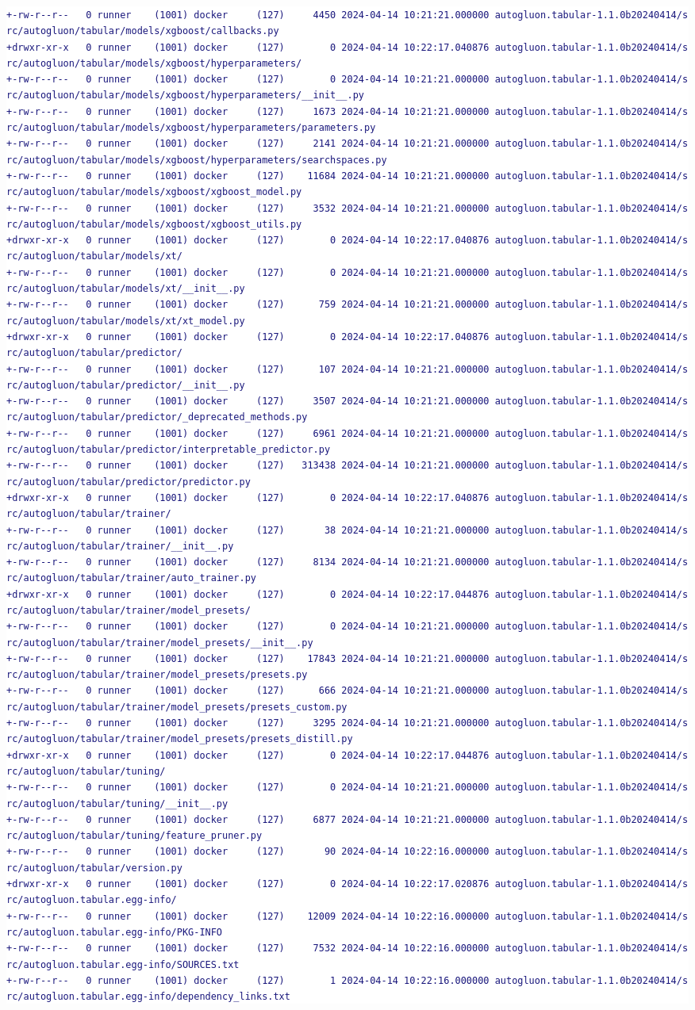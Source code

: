 ```diff
+-rw-r--r--   0 runner    (1001) docker     (127)     4450 2024-04-14 10:21:21.000000 autogluon.tabular-1.1.0b20240414/src/autogluon/tabular/models/xgboost/callbacks.py
+drwxr-xr-x   0 runner    (1001) docker     (127)        0 2024-04-14 10:22:17.040876 autogluon.tabular-1.1.0b20240414/src/autogluon/tabular/models/xgboost/hyperparameters/
+-rw-r--r--   0 runner    (1001) docker     (127)        0 2024-04-14 10:21:21.000000 autogluon.tabular-1.1.0b20240414/src/autogluon/tabular/models/xgboost/hyperparameters/__init__.py
+-rw-r--r--   0 runner    (1001) docker     (127)     1673 2024-04-14 10:21:21.000000 autogluon.tabular-1.1.0b20240414/src/autogluon/tabular/models/xgboost/hyperparameters/parameters.py
+-rw-r--r--   0 runner    (1001) docker     (127)     2141 2024-04-14 10:21:21.000000 autogluon.tabular-1.1.0b20240414/src/autogluon/tabular/models/xgboost/hyperparameters/searchspaces.py
+-rw-r--r--   0 runner    (1001) docker     (127)    11684 2024-04-14 10:21:21.000000 autogluon.tabular-1.1.0b20240414/src/autogluon/tabular/models/xgboost/xgboost_model.py
+-rw-r--r--   0 runner    (1001) docker     (127)     3532 2024-04-14 10:21:21.000000 autogluon.tabular-1.1.0b20240414/src/autogluon/tabular/models/xgboost/xgboost_utils.py
+drwxr-xr-x   0 runner    (1001) docker     (127)        0 2024-04-14 10:22:17.040876 autogluon.tabular-1.1.0b20240414/src/autogluon/tabular/models/xt/
+-rw-r--r--   0 runner    (1001) docker     (127)        0 2024-04-14 10:21:21.000000 autogluon.tabular-1.1.0b20240414/src/autogluon/tabular/models/xt/__init__.py
+-rw-r--r--   0 runner    (1001) docker     (127)      759 2024-04-14 10:21:21.000000 autogluon.tabular-1.1.0b20240414/src/autogluon/tabular/models/xt/xt_model.py
+drwxr-xr-x   0 runner    (1001) docker     (127)        0 2024-04-14 10:22:17.040876 autogluon.tabular-1.1.0b20240414/src/autogluon/tabular/predictor/
+-rw-r--r--   0 runner    (1001) docker     (127)      107 2024-04-14 10:21:21.000000 autogluon.tabular-1.1.0b20240414/src/autogluon/tabular/predictor/__init__.py
+-rw-r--r--   0 runner    (1001) docker     (127)     3507 2024-04-14 10:21:21.000000 autogluon.tabular-1.1.0b20240414/src/autogluon/tabular/predictor/_deprecated_methods.py
+-rw-r--r--   0 runner    (1001) docker     (127)     6961 2024-04-14 10:21:21.000000 autogluon.tabular-1.1.0b20240414/src/autogluon/tabular/predictor/interpretable_predictor.py
+-rw-r--r--   0 runner    (1001) docker     (127)   313438 2024-04-14 10:21:21.000000 autogluon.tabular-1.1.0b20240414/src/autogluon/tabular/predictor/predictor.py
+drwxr-xr-x   0 runner    (1001) docker     (127)        0 2024-04-14 10:22:17.040876 autogluon.tabular-1.1.0b20240414/src/autogluon/tabular/trainer/
+-rw-r--r--   0 runner    (1001) docker     (127)       38 2024-04-14 10:21:21.000000 autogluon.tabular-1.1.0b20240414/src/autogluon/tabular/trainer/__init__.py
+-rw-r--r--   0 runner    (1001) docker     (127)     8134 2024-04-14 10:21:21.000000 autogluon.tabular-1.1.0b20240414/src/autogluon/tabular/trainer/auto_trainer.py
+drwxr-xr-x   0 runner    (1001) docker     (127)        0 2024-04-14 10:22:17.044876 autogluon.tabular-1.1.0b20240414/src/autogluon/tabular/trainer/model_presets/
+-rw-r--r--   0 runner    (1001) docker     (127)        0 2024-04-14 10:21:21.000000 autogluon.tabular-1.1.0b20240414/src/autogluon/tabular/trainer/model_presets/__init__.py
+-rw-r--r--   0 runner    (1001) docker     (127)    17843 2024-04-14 10:21:21.000000 autogluon.tabular-1.1.0b20240414/src/autogluon/tabular/trainer/model_presets/presets.py
+-rw-r--r--   0 runner    (1001) docker     (127)      666 2024-04-14 10:21:21.000000 autogluon.tabular-1.1.0b20240414/src/autogluon/tabular/trainer/model_presets/presets_custom.py
+-rw-r--r--   0 runner    (1001) docker     (127)     3295 2024-04-14 10:21:21.000000 autogluon.tabular-1.1.0b20240414/src/autogluon/tabular/trainer/model_presets/presets_distill.py
+drwxr-xr-x   0 runner    (1001) docker     (127)        0 2024-04-14 10:22:17.044876 autogluon.tabular-1.1.0b20240414/src/autogluon/tabular/tuning/
+-rw-r--r--   0 runner    (1001) docker     (127)        0 2024-04-14 10:21:21.000000 autogluon.tabular-1.1.0b20240414/src/autogluon/tabular/tuning/__init__.py
+-rw-r--r--   0 runner    (1001) docker     (127)     6877 2024-04-14 10:21:21.000000 autogluon.tabular-1.1.0b20240414/src/autogluon/tabular/tuning/feature_pruner.py
+-rw-r--r--   0 runner    (1001) docker     (127)       90 2024-04-14 10:22:16.000000 autogluon.tabular-1.1.0b20240414/src/autogluon/tabular/version.py
+drwxr-xr-x   0 runner    (1001) docker     (127)        0 2024-04-14 10:22:17.020876 autogluon.tabular-1.1.0b20240414/src/autogluon.tabular.egg-info/
+-rw-r--r--   0 runner    (1001) docker     (127)    12009 2024-04-14 10:22:16.000000 autogluon.tabular-1.1.0b20240414/src/autogluon.tabular.egg-info/PKG-INFO
+-rw-r--r--   0 runner    (1001) docker     (127)     7532 2024-04-14 10:22:16.000000 autogluon.tabular-1.1.0b20240414/src/autogluon.tabular.egg-info/SOURCES.txt
+-rw-r--r--   0 runner    (1001) docker     (127)        1 2024-04-14 10:22:16.000000 autogluon.tabular-1.1.0b20240414/src/autogluon.tabular.egg-info/dependency_links.txt
```